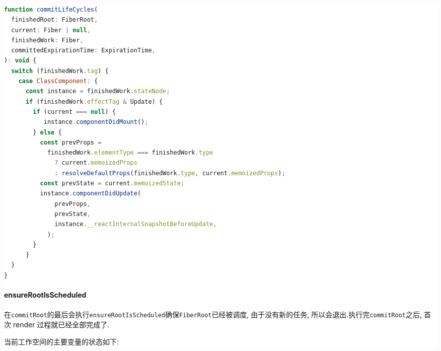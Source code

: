 ```js
function commitLifeCycles(
  finishedRoot: FiberRoot,
  current: Fiber | null,
  finishedWork: Fiber,
  committedExpirationTime: ExpirationTime,
): void {
  switch (finishedWork.tag) {
    case ClassComponent: {
      const instance = finishedWork.stateNode;
      if (finishedWork.effectTag & Update) {
        if (current === null) {
           instance.componentDidMount();
        } else {
          const prevProps =
            finishedWork.elementType === finishedWork.type
              ? current.memoizedProps
              : resolveDefaultProps(finishedWork.type, current.memoizedProps);
          const prevState = current.memoizedState;
          instance.componentDidUpdate(
              prevProps,
              prevState,
              instance.__reactInternalSnapshotBeforeUpdate,
            );
        }
      }
  }
}
```

#### ensureRootIsScheduled

在`commitRoot`的最后会执行`ensureRootIsScheduled`确保`FiberRoot`已经被调度, 由于没有新的任务, 所以会退出.执行完`commitRoot`之后, 首次 render 过程就已经全部完成了.

当前工作空间的主要变量的状态如下:
